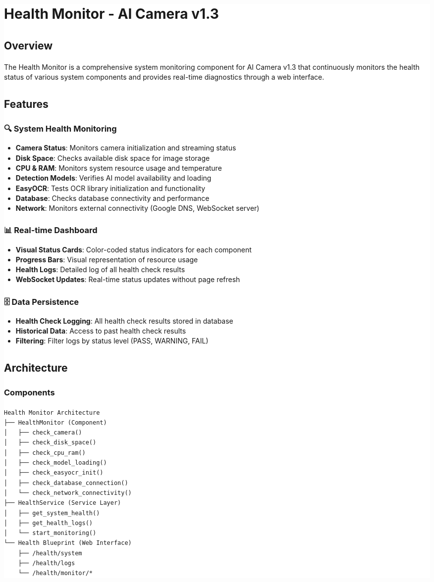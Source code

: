 # Health Monitor - AI Camera v1.3

## Overview

The Health Monitor is a comprehensive system monitoring component for AI Camera v1.3 that continuously monitors the health status of various system components and provides real-time diagnostics through a web interface.

## Features

### 🔍 System Health Monitoring
- **Camera Status**: Monitors camera initialization and streaming status
- **Disk Space**: Checks available disk space for image storage
- **CPU & RAM**: Monitors system resource usage and temperature
- **Detection Models**: Verifies AI model availability and loading
- **EasyOCR**: Tests OCR library initialization and functionality
- **Database**: Checks database connectivity and performance
- **Network**: Monitors external connectivity (Google DNS, WebSocket server)

### 📊 Real-time Dashboard
- **Visual Status Cards**: Color-coded status indicators for each component
- **Progress Bars**: Visual representation of resource usage
- **Health Logs**: Detailed log of all health check results
- **WebSocket Updates**: Real-time status updates without page refresh

### 🗄️ Data Persistence
- **Health Check Logging**: All health check results stored in database
- **Historical Data**: Access to past health check results
- **Filtering**: Filter logs by status level (PASS, WARNING, FAIL)

## Architecture

### Components

```
Health Monitor Architecture
├── HealthMonitor (Component)
│   ├── check_camera()
│   ├── check_disk_space()
│   ├── check_cpu_ram()
│   ├── check_model_loading()
│   ├── check_easyocr_init()
│   ├── check_database_connection()
│   └── check_network_connectivity()
├── HealthService (Service Layer)
│   ├── get_system_health()
│   ├── get_health_logs()
│   └── start_monitoring()
└── Health Blueprint (Web Interface)
    ├── /health/system
    ├── /health/logs
    └── /health/monitor/*
```
